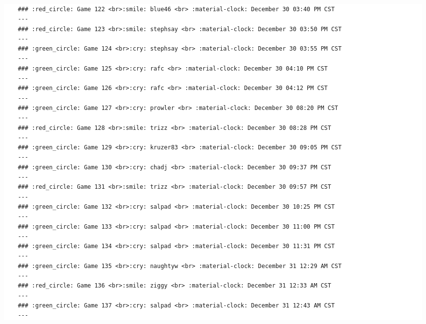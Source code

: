         ### :red_circle: Game 122 <br>:smile: blue46 <br> :material-clock: December 30 03:40 PM CST
        ---
        ### :red_circle: Game 123 <br>:smile: stephsay <br> :material-clock: December 30 03:50 PM CST
        ---
        ### :green_circle: Game 124 <br>:cry: stephsay <br> :material-clock: December 30 03:55 PM CST
        ---
        ### :green_circle: Game 125 <br>:cry: rafc <br> :material-clock: December 30 04:10 PM CST
        ---
        ### :green_circle: Game 126 <br>:cry: rafc <br> :material-clock: December 30 04:12 PM CST
        ---
        ### :green_circle: Game 127 <br>:cry: prowler <br> :material-clock: December 30 08:20 PM CST
        ---
        ### :red_circle: Game 128 <br>:smile: trizz <br> :material-clock: December 30 08:28 PM CST
        ---
        ### :green_circle: Game 129 <br>:cry: kruzer83 <br> :material-clock: December 30 09:05 PM CST
        ---
        ### :green_circle: Game 130 <br>:cry: chadj <br> :material-clock: December 30 09:37 PM CST
        ---
        ### :red_circle: Game 131 <br>:smile: trizz <br> :material-clock: December 30 09:57 PM CST
        ---
        ### :green_circle: Game 132 <br>:cry: salpad <br> :material-clock: December 30 10:25 PM CST
        ---
        ### :green_circle: Game 133 <br>:cry: salpad <br> :material-clock: December 30 11:00 PM CST
        ---
        ### :green_circle: Game 134 <br>:cry: salpad <br> :material-clock: December 30 11:31 PM CST
        ---
        ### :green_circle: Game 135 <br>:cry: naughtyw <br> :material-clock: December 31 12:29 AM CST
        ---
        ### :red_circle: Game 136 <br>:smile: ziggy <br> :material-clock: December 31 12:33 AM CST
        ---
        ### :green_circle: Game 137 <br>:cry: salpad <br> :material-clock: December 31 12:43 AM CST
        ---